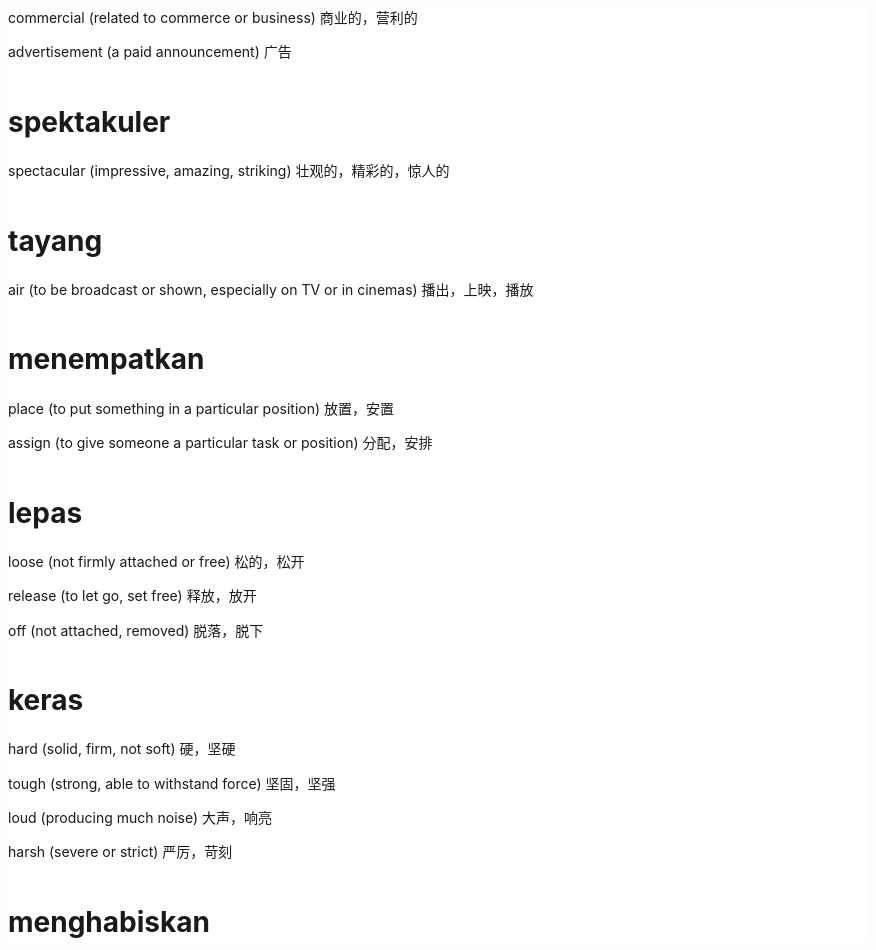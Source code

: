 commercial (related to commerce or business)
商业的，营利的

advertisement (a paid announcement)
广告

# spektakuler

spectacular (impressive, amazing, striking)
壮观的，精彩的，惊人的

# tayang

air (to be broadcast or shown, especially on TV or in cinemas)
播出，上映，播放

# menempatkan

place (to put something in a particular position)
放置，安置

assign (to give someone a particular task or position)
分配，安排

# lepas

loose (not firmly attached or free)
松的，松开

release (to let go, set free)
释放，放开

off (not attached, removed)
脱落，脱下

# keras

hard (solid, firm, not soft)
硬，坚硬

tough (strong, able to withstand force)
坚固，坚强

loud (producing much noise)
大声，响亮

harsh (severe or strict)
严厉，苛刻

# menghabiskan
